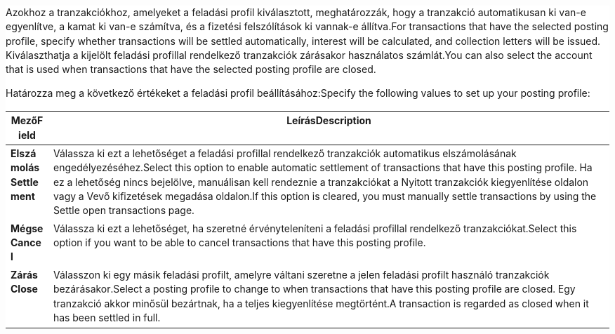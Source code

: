<span data-ttu-id="43378-176">Azokhoz a tranzakciókhoz, amelyeket a feladási profil kiválasztott, meghatározzák, hogy a tranzakció automatikusan ki van-e egyenlítve, a kamat ki van-e számítva, és a fizetési felszólítások ki vannak-e állítva.</span><span class="sxs-lookup"><span data-stu-id="43378-176">For transactions that have the selected posting profile, specify whether transactions will be settled automatically, interest will be calculated, and collection letters will be issued.</span></span> <span data-ttu-id="43378-177">Kiválaszthatja a kijelölt feladási profillal rendelkező tranzakciók zárásakor használatos számlát.</span><span class="sxs-lookup"><span data-stu-id="43378-177">You can also select the account that is used when transactions that have the selected posting profile are closed.</span></span>

<span data-ttu-id="43378-178">Határozza meg a következő értékeket a feladási profil beállításához:</span><span class="sxs-lookup"><span data-stu-id="43378-178">Specify the following values to set up your posting profile:</span></span>

| <span data-ttu-id="43378-179">Mező</span><span class="sxs-lookup"><span data-stu-id="43378-179">Field</span></span>          | <span data-ttu-id="43378-180">Leírás</span><span class="sxs-lookup"><span data-stu-id="43378-180">Description</span></span>                                                                                                                                                                                                    |
|----------------|----------------------------------------------------------------------------------------------------------------------------------------------------------------------------------------------------------------|
| <span data-ttu-id="43378-181">**Elszámolás**</span><span class="sxs-lookup"><span data-stu-id="43378-181">**Settlement**</span></span> | <span data-ttu-id="43378-182">Válassza ki ezt a lehetőséget a feladási profillal rendelkező tranzakciók automatikus elszámolásának engedélyezéséhez.</span><span class="sxs-lookup"><span data-stu-id="43378-182">Select this option to enable automatic settlement of transactions that have this posting profile.</span></span> <span data-ttu-id="43378-183">Ha ez a lehetőség nincs bejelölve, manuálisan kell rendeznie a tranzakciókat a Nyitott tranzakciók kiegyenlítése oldalon vagy a Vevő kifizetések megadása oldalon.</span><span class="sxs-lookup"><span data-stu-id="43378-183">If this option is cleared, you must manually settle transactions by using the Settle open transactions page.</span></span> |
| <span data-ttu-id="43378-184">**Mégse**</span><span class="sxs-lookup"><span data-stu-id="43378-184">**Cancel**</span></span>     | <span data-ttu-id="43378-185">Válassza ki ezt a lehetőséget, ha szeretné érvényteleníteni a feladási profillal rendelkező tranzakciókat.</span><span class="sxs-lookup"><span data-stu-id="43378-185">Select this option if you want to be able to cancel transactions that have this posting profile.</span></span>                                                                                                               |
| <span data-ttu-id="43378-186">**Zárás**</span><span class="sxs-lookup"><span data-stu-id="43378-186">**Close**</span></span>      | <span data-ttu-id="43378-187">Válasszon ki egy másik feladási profilt, amelyre váltani szeretne a jelen feladási profilt használó tranzakciók bezárásakor.</span><span class="sxs-lookup"><span data-stu-id="43378-187">Select a posting profile to change to when transactions that have this posting profile are closed.</span></span> <span data-ttu-id="43378-188">Egy tranzakció akkor minősül bezártnak, ha a teljes kiegyenlítése megtörtént.</span><span class="sxs-lookup"><span data-stu-id="43378-188">A transaction is regarded as closed when it has been settled in full.</span></span>                                       |





